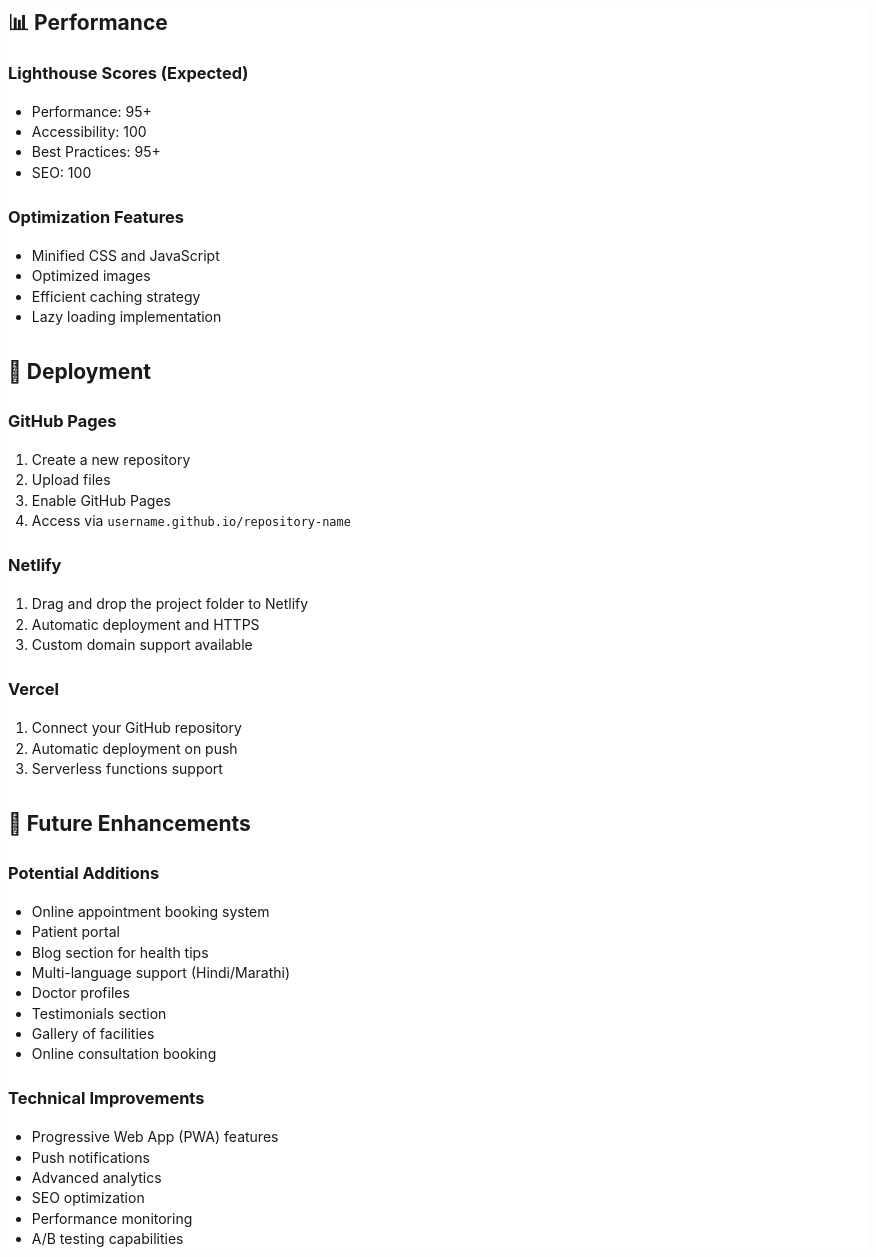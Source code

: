## 📊 Performance

### Lighthouse Scores (Expected)
- Performance: 95+
- Accessibility: 100
- Best Practices: 95+
- SEO: 100

### Optimization Features
- Minified CSS and JavaScript
- Optimized images
- Efficient caching strategy
- Lazy loading implementation

## 🚀 Deployment

### GitHub Pages
1. Create a new repository
2. Upload files
3. Enable GitHub Pages
4. Access via `username.github.io/repository-name`

### Netlify
1. Drag and drop the project folder to Netlify
2. Automatic deployment and HTTPS
3. Custom domain support available

### Vercel
1. Connect your GitHub repository
2. Automatic deployment on push
3. Serverless functions support

## 🔮 Future Enhancements

### Potential Additions
- Online appointment booking system
- Patient portal
- Blog section for health tips
- Multi-language support (Hindi/Marathi)
- Doctor profiles
- Testimonials section
- Gallery of facilities
- Online consultation booking

### Technical Improvements
- Progressive Web App (PWA) features
- Push notifications
- Advanced analytics
- SEO optimization
- Performance monitoring
- A/B testing capabilities

